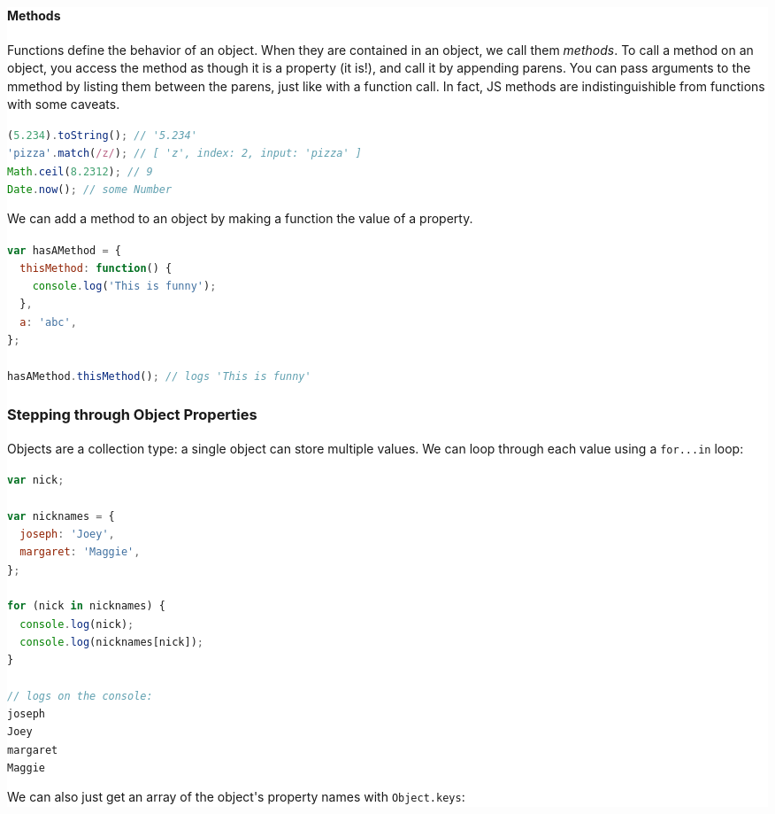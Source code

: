 #### Methods

Functions define the behavior of an object. When they are contained in an object, we call them _methods_. To call a method on an object, you access the method as though it is a property (it is!), and call it by appending parens. You can pass arguments to the mmethod by listing them between the parens, just like with a function call. In fact, JS methods are indistinguishible from functions with some caveats.

```javascript
(5.234).toString(); // '5.234'
'pizza'.match(/z/); // [ 'z', index: 2, input: 'pizza' ]
Math.ceil(8.2312); // 9
Date.now(); // some Number
```

We can add a method to an object by making a function the value of a property.

```javascript
var hasAMethod = {
  thisMethod: function() {
    console.log('This is funny');
  },
  a: 'abc',
};

hasAMethod.thisMethod(); // logs 'This is funny'
```

### Stepping through Object Properties

Objects are a collection type: a single object can store multiple values. We can loop through each value using a `for...in` loop:

```javascript
var nick;

var nicknames = {
  joseph: 'Joey',
  margaret: 'Maggie',
};

for (nick in nicknames) {
  console.log(nick);
  console.log(nicknames[nick]);
}

// logs on the console:
joseph
Joey
margaret
Maggie
```

We can also just get an array of the object's property names with `Object.keys`:
